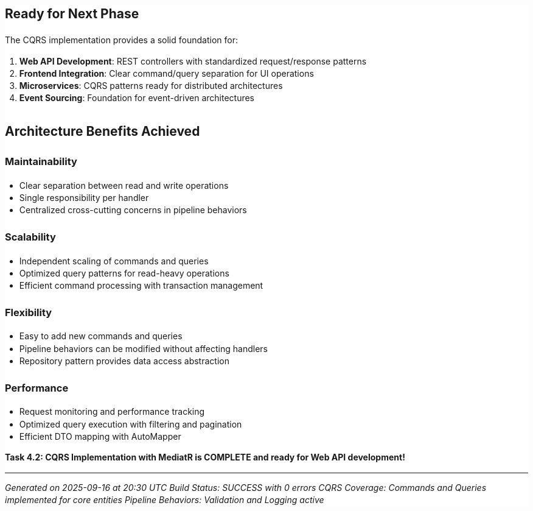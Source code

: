 ## Ready for Next Phase

The CQRS implementation provides a solid foundation for:

1. **Web API Development**: REST controllers with standardized request/response patterns
2. **Frontend Integration**: Clear command/query separation for UI operations
3. **Microservices**: CQRS patterns ready for distributed architectures
4. **Event Sourcing**: Foundation for event-driven architectures

## Architecture Benefits Achieved

### **Maintainability**
- Clear separation between read and write operations
- Single responsibility per handler
- Centralized cross-cutting concerns in pipeline behaviors

### **Scalability**
- Independent scaling of commands and queries
- Optimized query patterns for read-heavy operations
- Efficient command processing with transaction management

### **Flexibility**
- Easy to add new commands and queries
- Pipeline behaviors can be modified without affecting handlers
- Repository pattern provides data access abstraction

### **Performance**
- Request monitoring and performance tracking
- Optimized query execution with filtering and pagination
- Efficient DTO mapping with AutoMapper

**Task 4.2: CQRS Implementation with MediatR is COMPLETE and ready for Web API development!**

---
*Generated on 2025-09-16 at 20:30 UTC*
*Build Status: SUCCESS with 0 errors*
*CQRS Coverage: Commands and Queries implemented for core entities*
*Pipeline Behaviors: Validation and Logging active*
